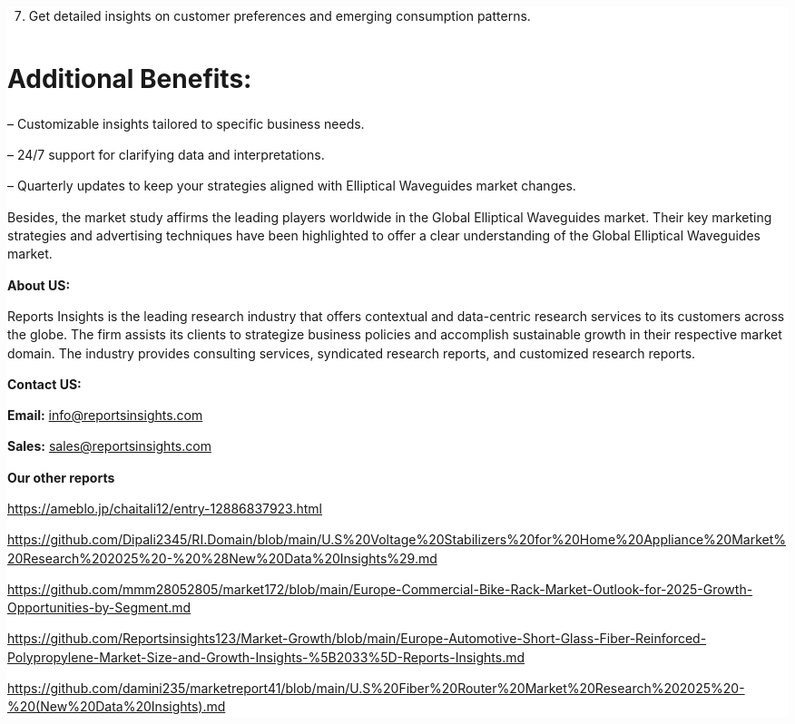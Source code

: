 7. Get detailed insights on customer preferences and emerging consumption patterns.

# <strong>Additional Benefits:</strong>

– Customizable insights tailored to specific business needs.

– 24/7 support for clarifying data and interpretations.

– Quarterly updates to keep your strategies aligned with Elliptical Waveguides market changes.

Besides, the market study affirms the leading players worldwide in the Global Elliptical Waveguides market. Their key marketing strategies and advertising techniques have been highlighted to offer a clear understanding of the Global Elliptical Waveguides market.

<strong><strong>About US</strong>:</strong>

Reports Insights is the leading research industry that offers contextual and data-centric research services to its customers across the globe. The firm assists its clients to strategize business policies and accomplish sustainable growth in their respective market domain. The industry provides consulting services, syndicated research reports, and customized research reports.

<strong>Contact US:</strong>

<p class=><b>Email:</b> <a href=mailto:info@reportsinsights.com>info@reportsinsights.com</a></p>
<p class=><b>Sales:</b> <a href=mailto:sales@reportsinsights.com>sales@reportsinsights.com</a></p>

<strong>Our other reports</strong>

<a href=https://ameblo.jp/chaitali12/entry-12886837923.html>https://ameblo.jp/chaitali12/entry-12886837923.html</a>

<a href=https://github.com/Dipali2345/RI.Domain/blob/main/U.S%20Voltage%20Stabilizers%20for%20Home%20Appliance%20Market%20Research%202025%20-%20%28New%20Data%20Insights%29.md>https://github.com/Dipali2345/RI.Domain/blob/main/U.S%20Voltage%20Stabilizers%20for%20Home%20Appliance%20Market%20Research%202025%20-%20%28New%20Data%20Insights%29.md</a>

<a href=https://github.com/mmm28052805/market172/blob/main/Europe-Commercial-Bike-Rack-Market-Outlook-for-2025-Growth-Opportunities-by-Segment.md>https://github.com/mmm28052805/market172/blob/main/Europe-Commercial-Bike-Rack-Market-Outlook-for-2025-Growth-Opportunities-by-Segment.md</a>

<a href=https://github.com/Reportsinsights123/Market-Growth/blob/main/Europe-Automotive-Short-Glass-Fiber-Reinforced-Polypropylene-Market-Size-and-Growth-Insights-%5B2033%5D-Reports-Insights.md>https://github.com/Reportsinsights123/Market-Growth/blob/main/Europe-Automotive-Short-Glass-Fiber-Reinforced-Polypropylene-Market-Size-and-Growth-Insights-%5B2033%5D-Reports-Insights.md</a>

<a href=https://github.com/damini235/marketreport41/blob/main/U.S%20Fiber%20Router%20Market%20Research%202025%20-%20(New%20Data%20Insights).md>https://github.com/damini235/marketreport41/blob/main/U.S%20Fiber%20Router%20Market%20Research%202025%20-%20(New%20Data%20Insights).md</a>
